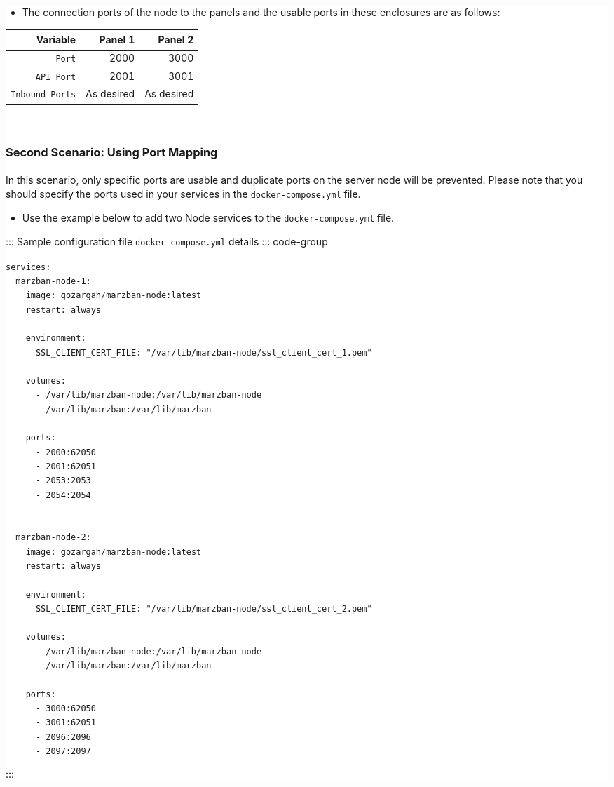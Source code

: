 - The connection ports of the node to the panels and the usable ports in these enclosures are as follows:

| Variable | Panel 1 | Panel 2 |
|----------------:|---------:|-------:|
| `Port`           | 2000    |   3000  |
| `API Port`      | 2001    |   3001  |
| `Inbound Ports` | As desired |  As desired |

<br>

### Second Scenario: Using Port Mapping

In this scenario, only specific ports are usable and duplicate ports on the server node will be prevented. Please note that you should specify the ports used in your services in the `docker-compose.yml` file.

- Use the example below to add two Node services to the `docker-compose.yml` file.


::: Sample configuration file `docker-compose.yml` details
::: code-group
```yml{7,25} [docker-compose.yml]
services:
  marzban-node-1:
    image: gozargah/marzban-node:latest
    restart: always

    environment:
      SSL_CLIENT_CERT_FILE: "/var/lib/marzban-node/ssl_client_cert_1.pem"

    volumes:
      - /var/lib/marzban-node:/var/lib/marzban-node
      - /var/lib/marzban:/var/lib/marzban

    ports:
      - 2000:62050
      - 2001:62051
      - 2053:2053
      - 2054:2054


  marzban-node-2:
    image: gozargah/marzban-node:latest
    restart: always

    environment:
      SSL_CLIENT_CERT_FILE: "/var/lib/marzban-node/ssl_client_cert_2.pem"

    volumes:
      - /var/lib/marzban-node:/var/lib/marzban-node
      - /var/lib/marzban:/var/lib/marzban

    ports:
      - 3000:62050
      - 3001:62051
      - 2096:2096
      - 2097:2097
```
:::      
